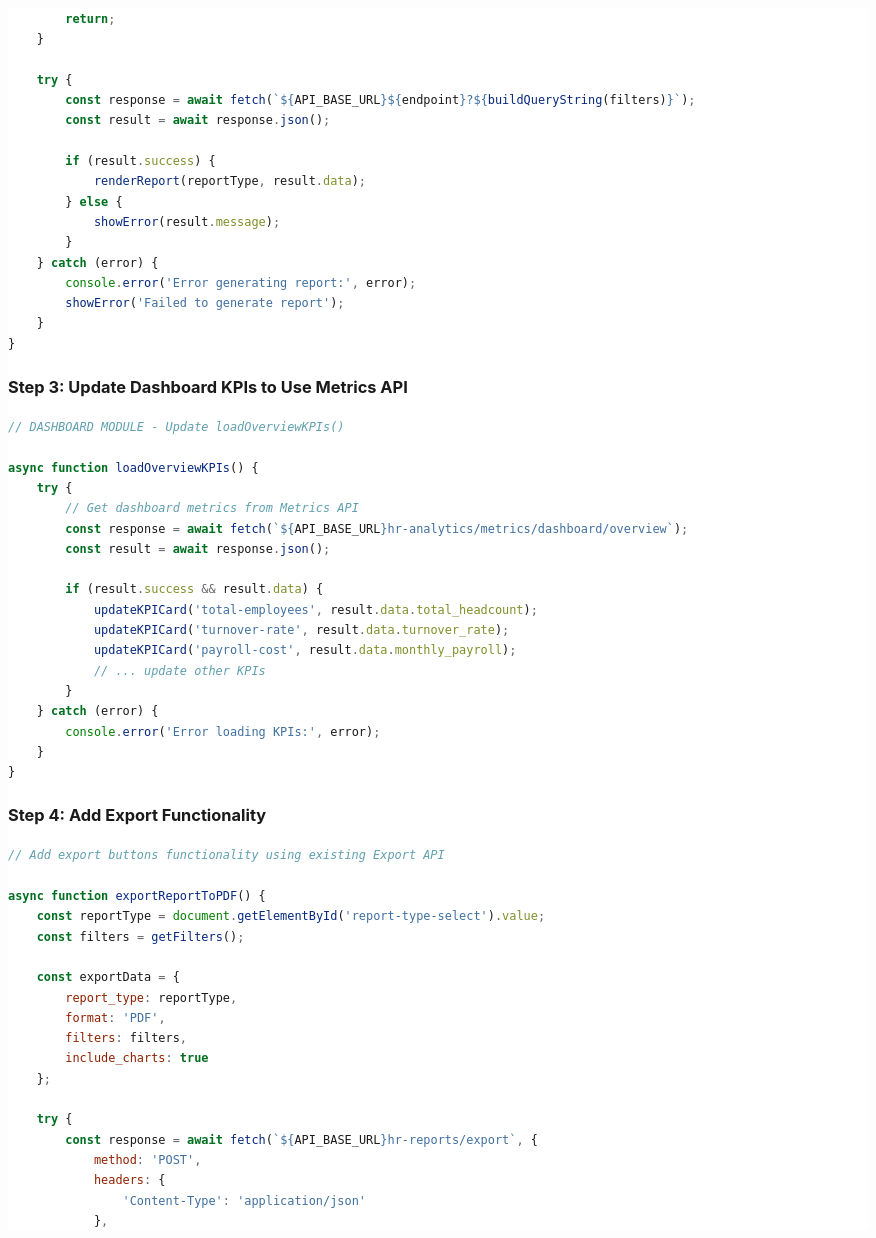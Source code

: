 ```javascript
        return;
    }
    
    try {
        const response = await fetch(`${API_BASE_URL}${endpoint}?${buildQueryString(filters)}`);
        const result = await response.json();
        
        if (result.success) {
            renderReport(reportType, result.data);
        } else {
            showError(result.message);
        }
    } catch (error) {
        console.error('Error generating report:', error);
        showError('Failed to generate report');
    }
}
```

### **Step 3: Update Dashboard KPIs to Use Metrics API**

```javascript
// DASHBOARD MODULE - Update loadOverviewKPIs()

async function loadOverviewKPIs() {
    try {
        // Get dashboard metrics from Metrics API
        const response = await fetch(`${API_BASE_URL}hr-analytics/metrics/dashboard/overview`);
        const result = await response.json();
        
        if (result.success && result.data) {
            updateKPICard('total-employees', result.data.total_headcount);
            updateKPICard('turnover-rate', result.data.turnover_rate);
            updateKPICard('payroll-cost', result.data.monthly_payroll);
            // ... update other KPIs
        }
    } catch (error) {
        console.error('Error loading KPIs:', error);
    }
}
```

### **Step 4: Add Export Functionality**

```javascript
// Add export buttons functionality using existing Export API

async function exportReportToPDF() {
    const reportType = document.getElementById('report-type-select').value;
    const filters = getFilters();
    
    const exportData = {
        report_type: reportType,
        format: 'PDF',
        filters: filters,
        include_charts: true
    };
    
    try {
        const response = await fetch(`${API_BASE_URL}hr-reports/export`, {
            method: 'POST',
            headers: {
                'Content-Type': 'application/json'
            },
```